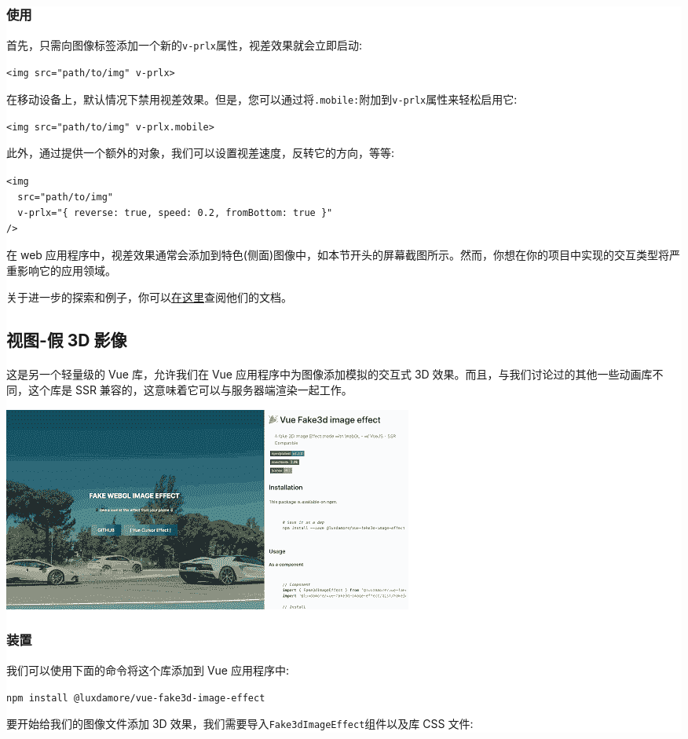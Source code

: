 ### 使用

首先，只需向图像标签添加一个新的`v-prlx`属性，视差效果就会立即启动:

```
<img src="path/to/img" v-prlx>
```

在移动设备上，默认情况下禁用视差效果。但是，您可以通过将`.mobile:`附加到`v-prlx`属性来轻松启用它:

```
<img src="path/to/img" v-prlx.mobile>
```

此外，通过提供一个额外的对象，我们可以设置视差速度，反转它的方向，等等:

```
<img
  src="path/to/img"
  v-prlx="{ reverse: true, speed: 0.2, fromBottom: true }"
/>
```

在 web 应用程序中，视差效果通常会添加到特色(侧面)图像中，如本节开头的屏幕截图所示。然而，你想在你的项目中实现的交互类型将严重影响它的应用领域。

关于进一步的探索和例子，你可以[在这里](http://vue-prlx.surge.sh/)查阅他们的文档。

## 视图-假 3D 影像

这是另一个轻量级的 Vue 库，允许我们在 Vue 应用程序中为图像添加模拟的交互式 3D 效果。而且，与我们讨论过的其他一些动画库不同，这个库是 SSR 兼容的，这意味着它可以与服务器端渲染一起工作。

![Vue Fake3D Image](img/a6c7aebcf3bf2de3aa92f88ebad39eca.png)

### 装置

我们可以使用下面的命令将这个库添加到 Vue 应用程序中:

```
npm install @luxdamore/vue-fake3d-image-effect
```

要开始给我们的图像文件添加 3D 效果，我们需要导入`Fake3dImageEffect`组件以及库 CSS 文件:
